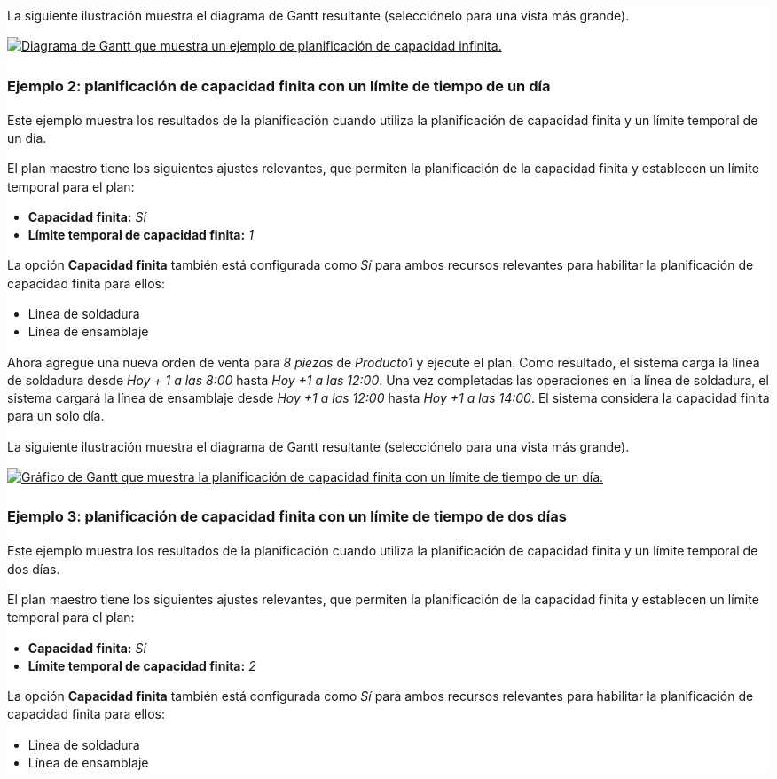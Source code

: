 La siguiente ilustración muestra el diagrama de Gantt resultante (selecciónelo para una vista más grande).

[![Diagrama de Gantt que muestra un ejemplo de planificación de capacidad infinita.](media/finite-examples-example1-small.png "Diagrama de Gantt que muestra un ejemplo de planificación de capacidad infinita")](media/finite-examples-example1.png)

### <a name="example-2--finite-capacity-planning-with-a-time-fence-of-one-day"></a>Ejemplo 2: planificación de capacidad finita con un límite de tiempo de un día

Este ejemplo muestra los resultados de la planificación cuando utiliza la planificación de capacidad finita y un límite temporal de un día.

El plan maestro tiene los siguientes ajustes relevantes, que permiten la planificación de la capacidad finita y establecen un límite temporal para el plan:

- **Capacidad finita:** *Sí*
- **Límite temporal de capacidad finita:** *1*

La opción **Capacidad finita** también está configurada como *Sí* para ambos recursos relevantes para habilitar la planificación de capacidad finita para ellos:

- Linea de soldadura
- Línea de ensamblaje

Ahora agregue una nueva orden de venta para *8 piezas* de *Producto1* y ejecute el plan. Como resultado, el sistema carga la línea de soldadura desde *Hoy + 1 a las 8:00* hasta *Hoy +1 a las 12:00*. Una vez completadas las operaciones en la línea de soldadura, el sistema cargará la línea de ensamblaje desde *Hoy +1 a las 12:00* hasta *Hoy +1 a las 14:00*. El sistema considera la capacidad finita para un solo día.

La siguiente ilustración muestra el diagrama de Gantt resultante (selecciónelo para una vista más grande).

[![Gráfico de Gantt que muestra la planificación de capacidad finita con un límite de tiempo de un día.](media/finite-examples-example2-small.png "Gráfico de Gantt que muestra la planificación de capacidad finita con un límite de tiempo de un día")](media/finite-examples-example2.png)

### <a name="example-3--finite-capacity-planning-with-a-time-fence-of-two-days"></a>Ejemplo 3: planificación de capacidad finita con un límite de tiempo de dos días

Este ejemplo muestra los resultados de la planificación cuando utiliza la planificación de capacidad finita y un límite temporal de dos días.

El plan maestro tiene los siguientes ajustes relevantes, que permiten la planificación de la capacidad finita y establecen un límite temporal para el plan:

- **Capacidad finita:** *Sí*
- **Límite temporal de capacidad finita:** *2*

La opción **Capacidad finita** también está configurada como *Sí* para ambos recursos relevantes para habilitar la planificación de capacidad finita para ellos:

- Linea de soldadura
- Línea de ensamblaje

